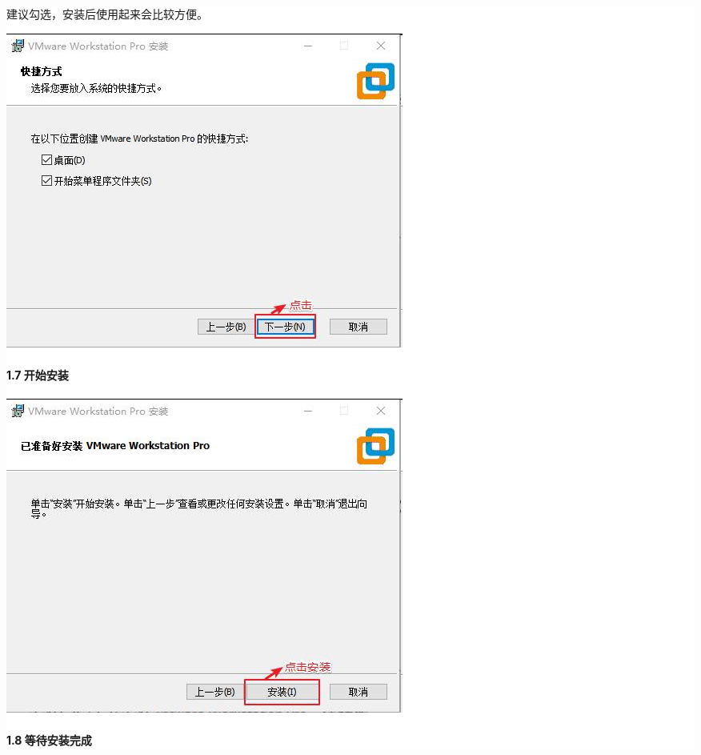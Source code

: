 建议勾选，安装后使用起来会比较方便。

![image-20221130163817408](05-Linux.assets/image-20221130163817408.png)

#### 1.7 开始安装

![image-20221130163834985](05-Linux.assets/image-20221130163834985.png)

#### 1.8 等待安装完成
